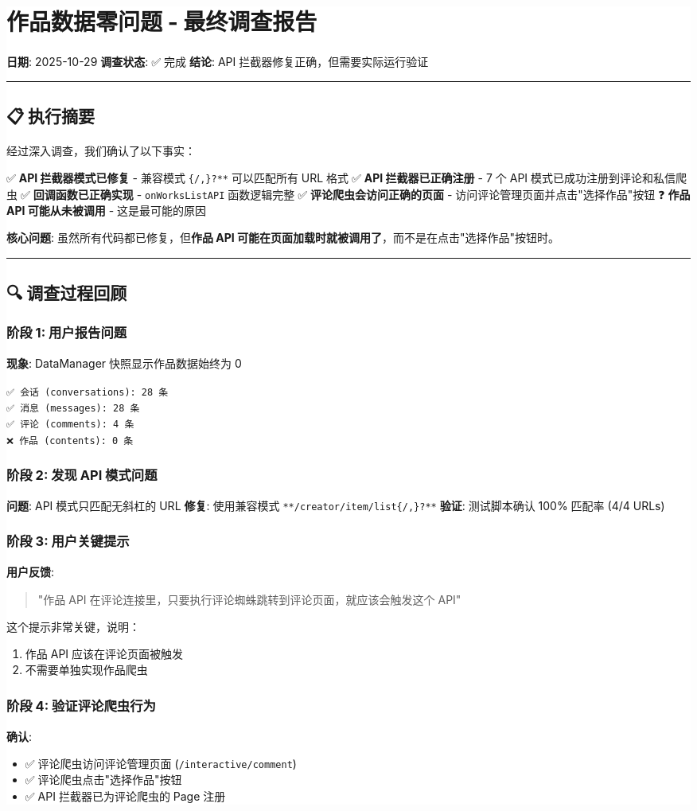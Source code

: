 # 作品数据零问题 - 最终调查报告

**日期**: 2025-10-29
**调查状态**: ✅ 完成
**结论**: API 拦截器修复正确，但需要实际运行验证

---

## 📋 执行摘要

经过深入调查，我们确认了以下事实：

✅ **API 拦截器模式已修复** - 兼容模式 `{/,}?**` 可以匹配所有 URL 格式
✅ **API 拦截器已正确注册** - 7 个 API 模式已成功注册到评论和私信爬虫
✅ **回调函数已正确实现** - `onWorksListAPI` 函数逻辑完整
✅ **评论爬虫会访问正确的页面** - 访问评论管理页面并点击"选择作品"按钮
❓ **作品 API 可能从未被调用** - 这是最可能的原因

**核心问题**: 虽然所有代码都已修复，但**作品 API 可能在页面加载时就被调用了**，而不是在点击"选择作品"按钮时。

---

## 🔍 调查过程回顾

### 阶段 1: 用户报告问题

**现象**: DataManager 快照显示作品数据始终为 0

```
✅ 会话 (conversations): 28 条
✅ 消息 (messages): 28 条
✅ 评论 (comments): 4 条
❌ 作品 (contents): 0 条
```

### 阶段 2: 发现 API 模式问题

**问题**: API 模式只匹配无斜杠的 URL
**修复**: 使用兼容模式 `**/creator/item/list{/,}?**`
**验证**: 测试脚本确认 100% 匹配率 (4/4 URLs)

### 阶段 3: 用户关键提示

**用户反馈**:
> "作品 API 在评论连接里，只要执行评论蜘蛛跳转到评论页面，就应该会触发这个 API"

这个提示非常关键，说明：
1. 作品 API 应该在评论页面被触发
2. 不需要单独实现作品爬虫

### 阶段 4: 验证评论爬虫行为

**确认**:
- ✅ 评论爬虫访问评论管理页面 (`/interactive/comment`)
- ✅ 评论爬虫点击"选择作品"按钮
- ✅ API 拦截器已为评论爬虫的 Page 注册
